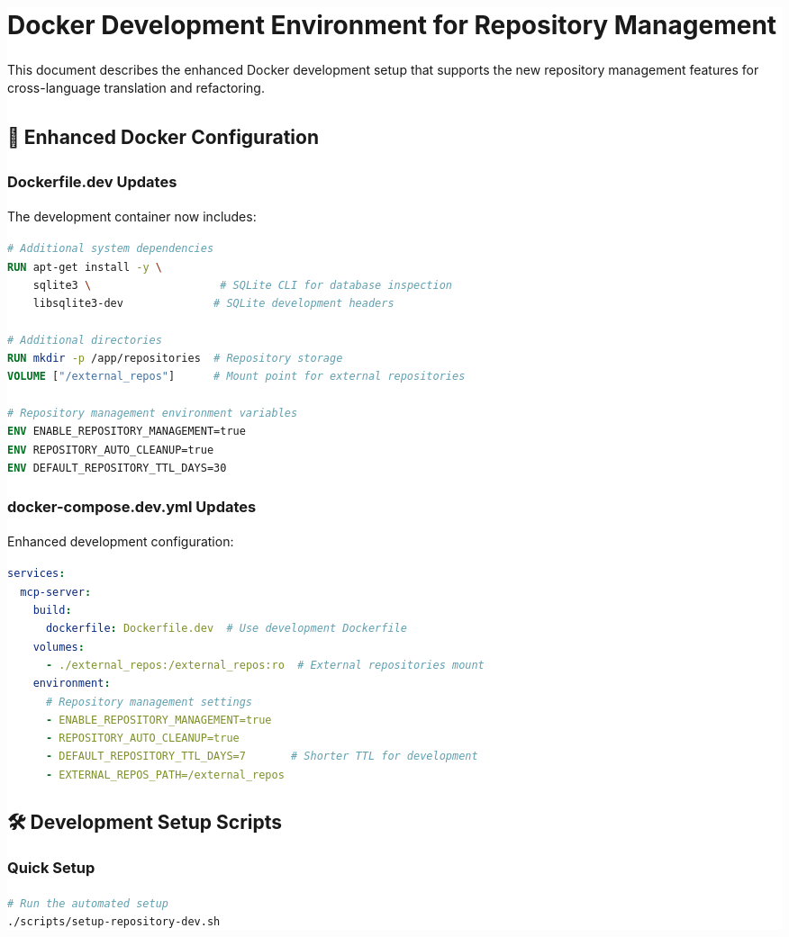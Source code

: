 # Docker Development Environment for Repository Management

This document describes the enhanced Docker development setup that supports the new repository management features for cross-language translation and refactoring.

## 🐳 Enhanced Docker Configuration

### **Dockerfile.dev Updates**

The development container now includes:

```dockerfile
# Additional system dependencies
RUN apt-get install -y \
    sqlite3 \                    # SQLite CLI for database inspection
    libsqlite3-dev              # SQLite development headers

# Additional directories
RUN mkdir -p /app/repositories  # Repository storage
VOLUME ["/external_repos"]      # Mount point for external repositories

# Repository management environment variables
ENV ENABLE_REPOSITORY_MANAGEMENT=true
ENV REPOSITORY_AUTO_CLEANUP=true
ENV DEFAULT_REPOSITORY_TTL_DAYS=30
```

### **docker-compose.dev.yml Updates**

Enhanced development configuration:

```yaml
services:
  mcp-server:
    build:
      dockerfile: Dockerfile.dev  # Use development Dockerfile
    volumes:
      - ./external_repos:/external_repos:ro  # External repositories mount
    environment:
      # Repository management settings
      - ENABLE_REPOSITORY_MANAGEMENT=true
      - REPOSITORY_AUTO_CLEANUP=true
      - DEFAULT_REPOSITORY_TTL_DAYS=7       # Shorter TTL for development
      - EXTERNAL_REPOS_PATH=/external_repos
```

## 🛠 Development Setup Scripts

### **Quick Setup**

```bash
# Run the automated setup
./scripts/setup-repository-dev.sh
```
